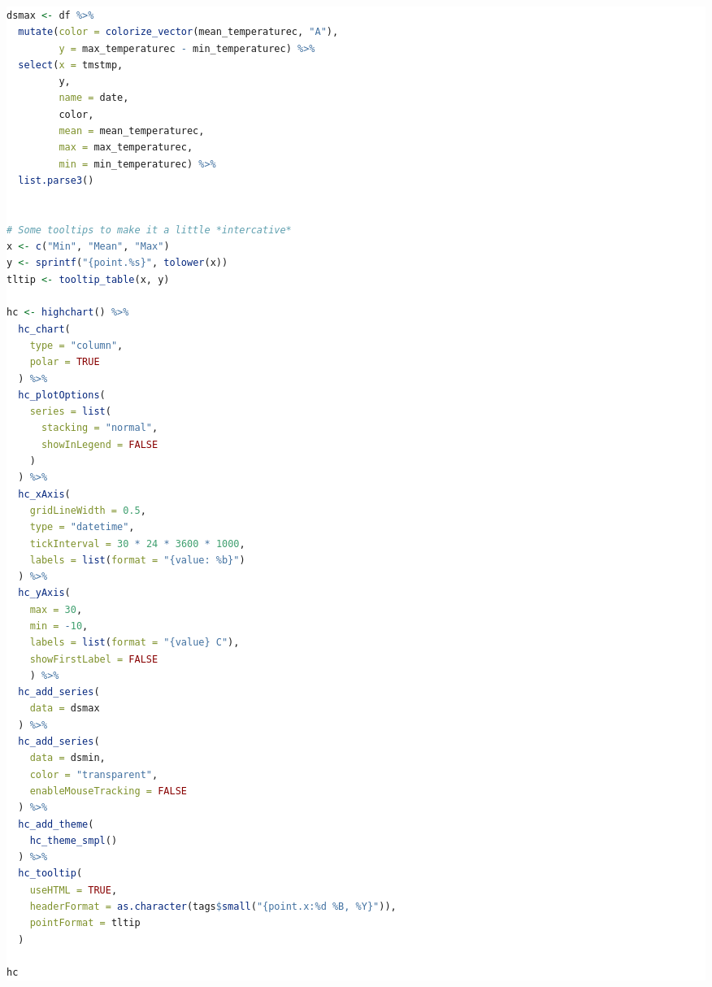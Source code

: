

```r
dsmax <- df %>% 
  mutate(color = colorize_vector(mean_temperaturec, "A"),
         y = max_temperaturec - min_temperaturec) %>% 
  select(x = tmstmp,
         y,
         name = date,
         color,
         mean = mean_temperaturec,
         max = max_temperaturec,
         min = min_temperaturec) %>% 
  list.parse3()


# Some tooltips to make it a little *intercative*
x <- c("Min", "Mean", "Max")
y <- sprintf("{point.%s}", tolower(x))
tltip <- tooltip_table(x, y)

hc <- highchart() %>% 
  hc_chart(
    type = "column",
    polar = TRUE
  ) %>%
  hc_plotOptions(
    series = list(
      stacking = "normal",
      showInLegend = FALSE
    )
  ) %>% 
  hc_xAxis(
    gridLineWidth = 0.5,
    type = "datetime",
    tickInterval = 30 * 24 * 3600 * 1000,
    labels = list(format = "{value: %b}")
  ) %>% 
  hc_yAxis(
    max = 30,
    min = -10,
    labels = list(format = "{value} C"),
    showFirstLabel = FALSE
    ) %>% 
  hc_add_series(
    data = dsmax
  ) %>% 
  hc_add_series(
    data = dsmin,
    color = "transparent",
    enableMouseTracking = FALSE
  ) %>% 
  hc_add_theme(
    hc_theme_smpl()
  ) %>% 
  hc_tooltip(
    useHTML = TRUE,
    headerFormat = as.character(tags$small("{point.x:%d %B, %Y}")),
    pointFormat = tltip
  )

hc
```
